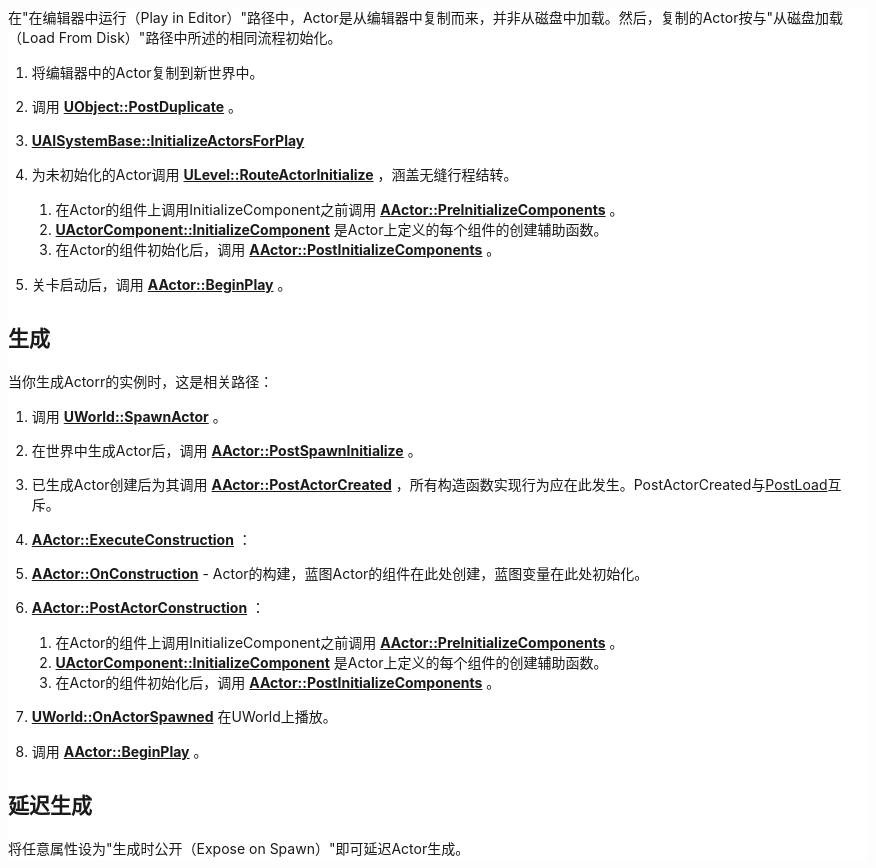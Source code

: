 在"在编辑器中运行（Play in Editor）"路径中，Actor是从编辑器中复制而来，并非从磁盘中加载。然后，复制的Actor按与"从磁盘加载（Load From Disk）"路径中所述的相同流程初始化。

1.  将编辑器中的Actor复制到新世界中。
2.  调用 [**UObject::PostDuplicate**](/documentation/en-us/unreal-engine/API/Runtime/CoreUObject/UObject/UObject/PostDuplicate) 。
3.  [**UAISystemBase::InitializeActorsForPlay**](/documentation/en-us/unreal-engine/API/Runtime/Engine/AI/UAISystemBase/InitializeActorsForPlay)
4.  为未初始化的Actor调用 [**ULevel::RouteActorInitialize**](/documentation/en-us/unreal-engine/API/Runtime/Engine/Engine/ULevel/RouteActorInitialize) ，涵盖无缝行程结转。
    
    1.  在Actor的组件上调用InitializeComponent之前调用 [**AActor::PreInitializeComponents**](/documentation/en-us/unreal-engine/API/Runtime/Engine/GameFramework/AActor/PreInitializeComponents) 。
    2.  [**UActorComponent::InitializeComponent**](/documentation/en-us/unreal-engine/API/Runtime/Engine/Components/UActorComponent/InitializeComponent) 是Actor上定义的每个组件的创建辅助函数。
    3.  在Actor的组件初始化后，调用 [**AActor::PostInitializeComponents**](/documentation/en-us/unreal-engine/API/Runtime/Engine/GameFramework/AActor/PostInitializeComponents) 。
5.  关卡启动后，调用 [**AActor::BeginPlay**](/documentation/en-us/unreal-engine/API/Runtime/Engine/GameFramework/AActor/BeginPlay) 。

## 生成

当你生成Actorr的实例时，这是相关路径：

1.  调用 [**UWorld::SpawnActor**](/documentation/en-us/unreal-engine/API/Runtime/Engine/Engine/UWorld/SpawnActor) 。
2.  在世界中生成Actor后，调用 [**AActor::PostSpawnInitialize**](/documentation/en-us/unreal-engine/API/Runtime/Engine/GameFramework/AActor/PostSpawnInitialize) 。
3.  已生成Actor创建后为其调用 [**AActor::PostActorCreated**](/documentation/en-us/unreal-engine/API/Runtime/Engine/GameFramework/AActor/PostActorCreated) ，所有构造函数实现行为应在此发生。PostActorCreated与[PostLoad](/documentation/en-us/unreal-engine/API/Runtime/CoreUObject/UObject/UObject/PostLoad)互斥。
4.  [**AActor::ExecuteConstruction**](/documentation/en-us/unreal-engine/API/Runtime/Engine/GameFramework/AActor/ExecuteConstruction) ：
5.  [**AActor::OnConstruction**](/documentation/en-us/unreal-engine/API/Runtime/Engine/GameFramework/AActor/OnConstruction) \- Actor的构建，蓝图Actor的组件在此处创建，蓝图变量在此处初始化。
6.  [**AActor::PostActorConstruction**](/documentation/en-us/unreal-engine/API/Runtime/Engine/GameFramework/AActor/PostActorConstruction) ：
    
    1.  在Actor的组件上调用InitializeComponent之前调用 [**AActor::PreInitializeComponents**](/documentation/en-us/unreal-engine/API/Runtime/Engine/GameFramework/AActor/PreInitializeComponents) 。
    2.  [**UActorComponent::InitializeComponent**](/documentation/en-us/unreal-engine/API/Runtime/Engine/Components/UActorComponent/InitializeComponent) 是Actor上定义的每个组件的创建辅助函数。
    3.  在Actor的组件初始化后，调用 [**AActor::PostInitializeComponents**](/documentation/en-us/unreal-engine/API/Runtime/Engine/GameFramework/AActor/PostInitializeComponents) 。
7.  [**UWorld::OnActorSpawned**](/documentation/en-us/unreal-engine/API/Runtime/Engine/Engine/UWorld/AddOnActorSpawnedHandler) 在UWorld上播放。
8.  调用 [**AActor::BeginPlay**](/documentation/en-us/unreal-engine/API/Runtime/Engine/GameFramework/AActor/BeginPlay) 。

## 延迟生成

将任意属性设为"生成时公开（Expose on Spawn）"即可延迟Actor生成。

